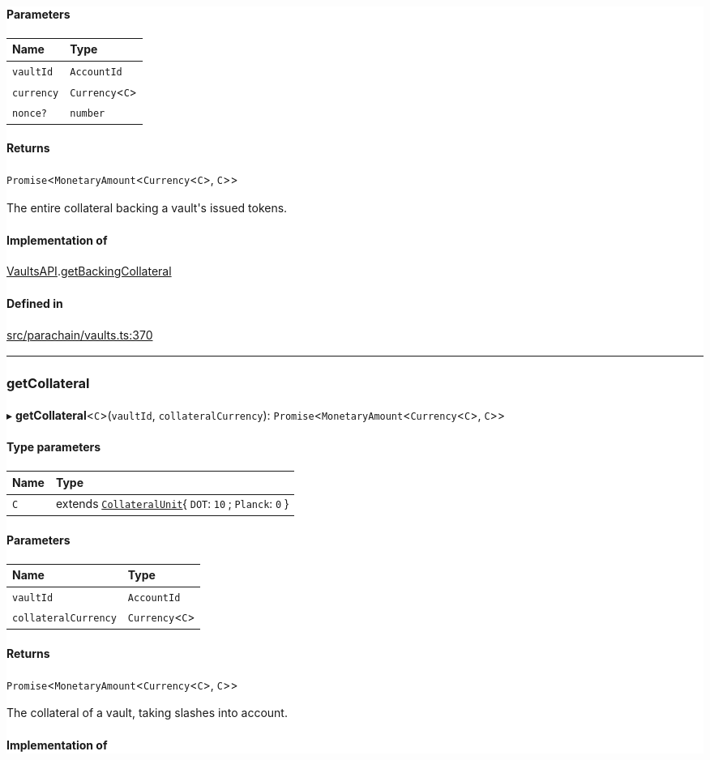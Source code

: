 #### Parameters

| Name | Type |
| :------ | :------ |
| `vaultId` | `AccountId` |
| `currency` | `Currency`<`C`\> |
| `nonce?` | `number` |

#### Returns

`Promise`<`MonetaryAmount`<`Currency`<`C`\>, `C`\>\>

The entire collateral backing a vault's issued tokens.

#### Implementation of

[VaultsAPI](/interfaces/VaultsAPI.md).[getBackingCollateral](/interfaces/VaultsAPI.md#getbackingcollateral)

#### Defined in

[src/parachain/vaults.ts:370](https://github.com/interlay/interbtc-js/blob/f88be88/src/parachain/vaults.ts#L370)

___

### getCollateral

▸ **getCollateral**<`C`\>(`vaultId`, `collateralCurrency`): `Promise`<`MonetaryAmount`<`Currency`<`C`\>, `C`\>\>

#### Type parameters

| Name | Type |
| :------ | :------ |
| `C` | extends [`CollateralUnit`](/modules.md#collateralunit){ `DOT`: ``10`` ; `Planck`: ``0``  } |

#### Parameters

| Name | Type |
| :------ | :------ |
| `vaultId` | `AccountId` |
| `collateralCurrency` | `Currency`<`C`\> |

#### Returns

`Promise`<`MonetaryAmount`<`Currency`<`C`\>, `C`\>\>

The collateral of a vault, taking slashes into account.

#### Implementation of
